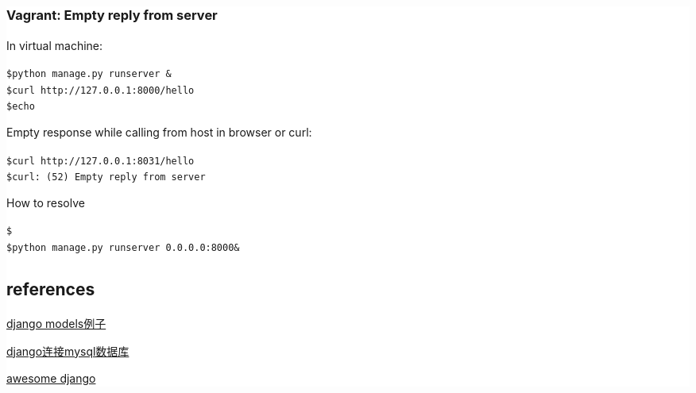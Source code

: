 ### Vagrant: Empty reply from server

In virtual machine:

```
$python manage.py runserver &
$curl http://127.0.0.1:8000/hello
$echo
```

Empty response while calling from host in browser or curl:

```
$curl http://127.0.0.1:8031/hello
$curl: (52) Empty reply from server
```

How to resolve

```
$
$python manage.py runserver 0.0.0.0:8000&
```



## references

[django models例子](http://www.ziqiangxuetang.com/django/django-models.html)

[django连接mysql数据库](http://www.nowamagic.net/academy/detail/1318508)

[awesome django](https://gitlab.com/rosarior/awesome-django)